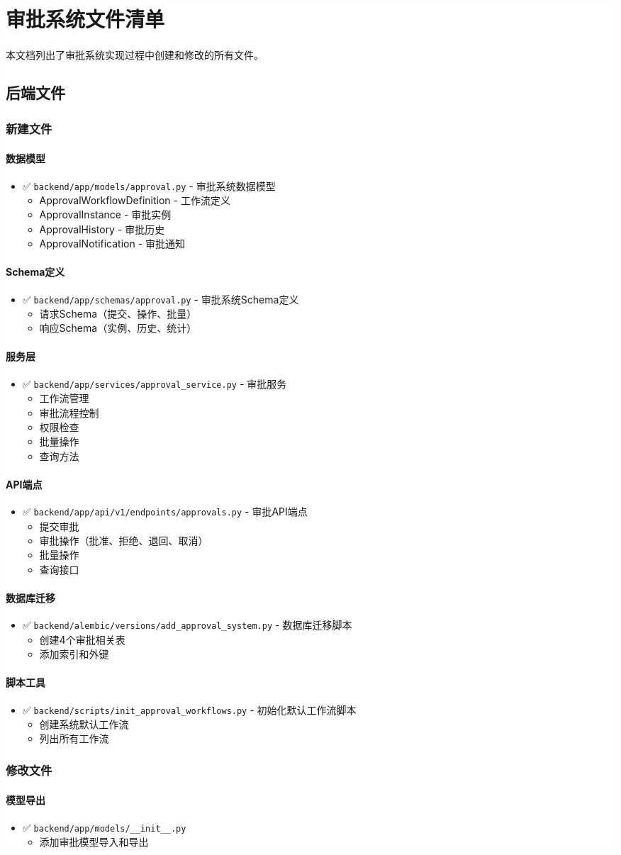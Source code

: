 # 审批系统文件清单

本文档列出了审批系统实现过程中创建和修改的所有文件。

## 后端文件

### 新建文件

#### 数据模型
- ✅ `backend/app/models/approval.py` - 审批系统数据模型
  - ApprovalWorkflowDefinition - 工作流定义
  - ApprovalInstance - 审批实例
  - ApprovalHistory - 审批历史
  - ApprovalNotification - 审批通知

#### Schema定义
- ✅ `backend/app/schemas/approval.py` - 审批系统Schema定义
  - 请求Schema（提交、操作、批量）
  - 响应Schema（实例、历史、统计）

#### 服务层
- ✅ `backend/app/services/approval_service.py` - 审批服务
  - 工作流管理
  - 审批流程控制
  - 权限检查
  - 批量操作
  - 查询方法

#### API端点
- ✅ `backend/app/api/v1/endpoints/approvals.py` - 审批API端点
  - 提交审批
  - 审批操作（批准、拒绝、退回、取消）
  - 批量操作
  - 查询接口

#### 数据库迁移
- ✅ `backend/alembic/versions/add_approval_system.py` - 数据库迁移脚本
  - 创建4个审批相关表
  - 添加索引和外键

#### 脚本工具
- ✅ `backend/scripts/init_approval_workflows.py` - 初始化默认工作流脚本
  - 创建系统默认工作流
  - 列出所有工作流

### 修改文件

#### 模型导出
- ✅ `backend/app/models/__init__.py`
  - 添加审批模型导入和导出
